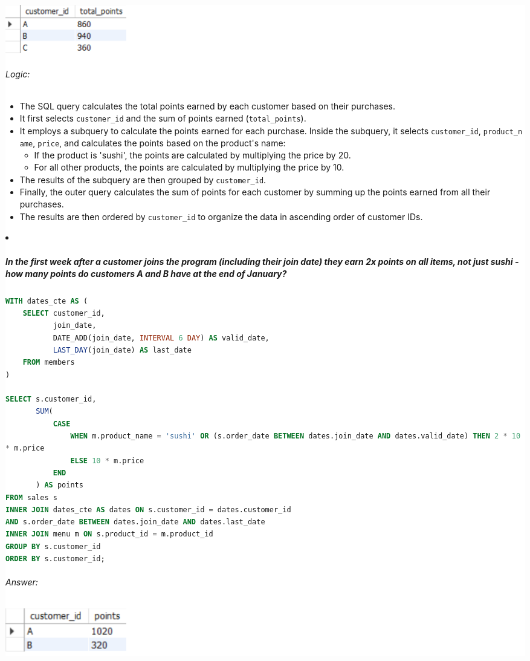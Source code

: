 <img width="200" alt="Coding" src="https://github.com/sanidhya-mitra/8-Week-SQL-Challenge/blob/main/Case%20Study%20%231%20-%20Danny's-Diner/Assets/Answer_9.png"><br>

<h6>Logic:</h6>
<ul>
  <li>The SQL query calculates the total points earned by each customer based on their purchases.</li>
  <li>It first selects <code>customer_id</code> and the sum of points earned (<code>total_points</code>).</li>
  <li>It employs a subquery to calculate the points earned for each purchase. Inside the subquery, it selects <code>customer_id</code>, <code>product_name</code>, <code>price</code>, and calculates the points based on the product's name:
    <ul>
      <li>If the product is 'sushi', the points are calculated by multiplying the price by 20.</li>
      <li>For all other products, the points are calculated by multiplying the price by 10.</li>
    </ul>
  </li>
  <li>The results of the subquery are then grouped by <code>customer_id</code>.</li>
  <li>Finally, the outer query calculates the sum of points for each customer by summing up the points earned from all their purchases.</li>
  <li>The results are then ordered by <code>customer_id</code> to organize the data in ascending order of customer IDs.</li>
</ul>


<li><h5>In the first week after a customer joins the program (including their join date) they earn 2x points on all items, not just sushi - how many points do customers A and B have at the end of January?</h5></li>

```sql
WITH dates_cte AS (
    SELECT customer_id, 
           join_date, 
           DATE_ADD(join_date, INTERVAL 6 DAY) AS valid_date,
           LAST_DAY(join_date) AS last_date
    FROM members
)

SELECT s.customer_id, 
       SUM(
           CASE
               WHEN m.product_name = 'sushi' OR (s.order_date BETWEEN dates.join_date AND dates.valid_date) THEN 2 * 10 * m.price
               ELSE 10 * m.price 
           END
       ) AS points
FROM sales s
INNER JOIN dates_cte AS dates ON s.customer_id = dates.customer_id
AND s.order_date BETWEEN dates.join_date AND dates.last_date
INNER JOIN menu m ON s.product_id = m.product_id
GROUP BY s.customer_id
ORDER BY s.customer_id;
```
<h6>Answer: </h6>
<img width="200" alt="Coding" src="https://github.com/sanidhya-mitra/8-Week-SQL-Challenge/blob/main/Case%20Study%20%231%20-%20Danny's-Diner/Assets/Answer_10.png"><br>
